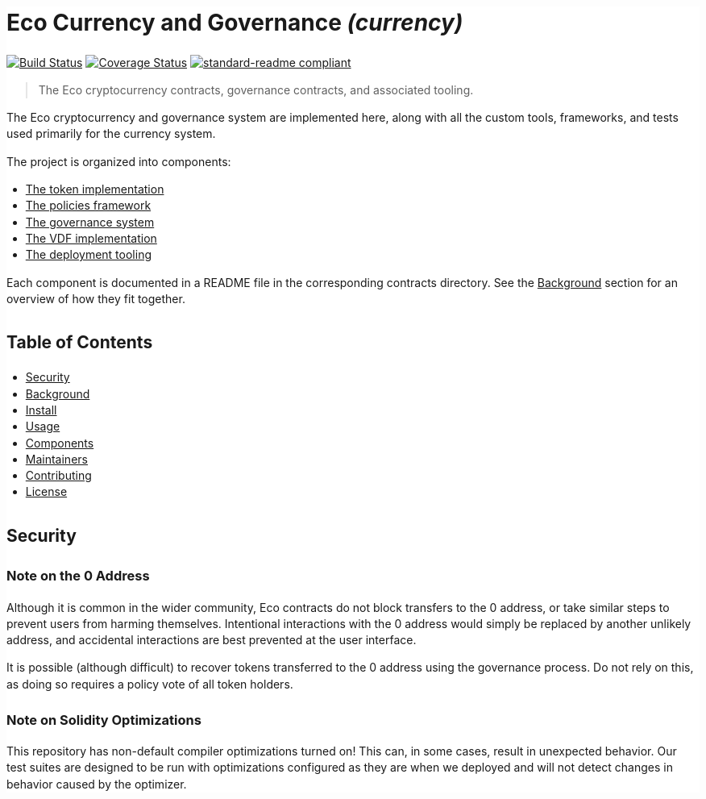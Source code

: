 # Eco Currency and Governance _(currency)_
[![Build Status](https://travis-ci.com/eco/currency.svg?token=Ys7HacuB4cQ6EmcRgqK1&branch=master)](https://travis-ci.com/eco/currency)
[![Coverage Status](https://coveralls.io/repos/github/eco/currency/badge.svg?branch=master&t=lVk4ix)](https://coveralls.io/github/eco/currency?branch=master)
[![standard-readme compliant](https://img.shields.io/badge/readme%20style-standard-brightgreen.svg?style=flat-square)](https://github.com/RichardLitt/standard-readme)
> The Eco cryptocurrency contracts, governance contracts, and associated
> tooling.

The Eco cryptocurrency and governance system are implemented here, along with
all the custom tools, frameworks, and tests used primarily for the currency
system.

The project is organized into components:
 - [The token implementation](contracts/currency)
 - [The policies framework](contracts/policy)
 - [The governance system](contracts/governance)
 - [The VDF implementation](contracts/VDF)
 - [The deployment tooling](contracts/deploy)

Each component is documented in a README file in the corresponding contracts
directory. See the [Background](#background) section for an overview of how they
fit together.

## Table of Contents
 - [Security](#security)
 - [Background](#background)
 - [Install](#install)
 - [Usage](#usage)
 - [Components](#components)
 - [Maintainers](#maintainers)
 - [Contributing](#contributing)
 - [License](#license)

## Security
### Note on the 0 Address
Although it is common in the wider community, Eco contracts do not block
transfers to the 0 address, or take similar steps to prevent users from harming
themselves. Intentional interactions with the 0 address would simply be replaced
by another unlikely address, and accidental interactions are best prevented at
the user interface.

It is possible (although difficult) to recover tokens transferred to the 0
address using the governance process. Do not rely on this, as doing so requires
a policy vote of all token holders.

### Note on Solidity Optimizations
This repository has non-default compiler optimizations turned on! This can, in
some cases, result in unexpected behavior. Our test suites are designed to be
run with optimizations configured as they are when we deployed and will not
detect changes in behavior caused by the optimizer.
